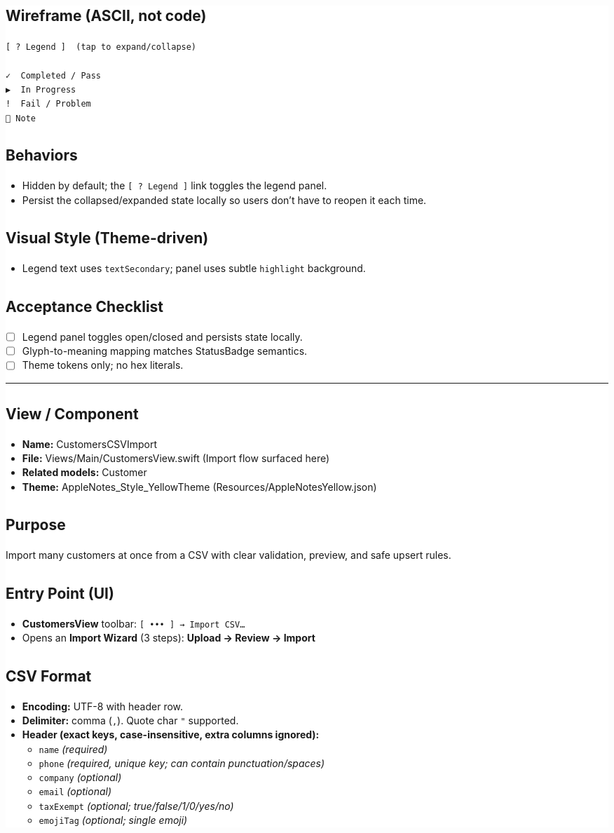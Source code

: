 ## Wireframe (ASCII, not code)
```text
[ ? Legend ]  (tap to expand/collapse)

✓  Completed / Pass
▶  In Progress
!  Fail / Problem
💬 Note
```

## Behaviors
- Hidden by default; the `[ ? Legend ]` link toggles the legend panel.
- Persist the collapsed/expanded state locally so users don’t have to reopen it each time.

## Visual Style (Theme-driven)
- Legend text uses `textSecondary`; panel uses subtle `highlight` background.

## Acceptance Checklist
- [ ] Legend panel toggles open/closed and persists state locally.
- [ ] Glyph-to-meaning mapping matches StatusBadge semantics.
- [ ] Theme tokens only; no hex literals.

---

## View / Component
- **Name:** CustomersCSVImport
- **File:** Views/Main/CustomersView.swift (Import flow surfaced here)
- **Related models:** Customer
- **Theme:** AppleNotes_Style_YellowTheme (Resources/AppleNotesYellow.json)

## Purpose
Import many customers at once from a CSV with clear validation, preview, and safe upsert rules.

## Entry Point (UI)
- **CustomersView** toolbar: `[ ••• ] → Import CSV…`
- Opens an **Import Wizard** (3 steps): **Upload → Review → Import**

## CSV Format
- **Encoding:** UTF-8 with header row.
- **Delimiter:** comma (`,`). Quote char `"` supported.
- **Header (exact keys, case-insensitive, extra columns ignored):**
  - `name` *(required)*
  - `phone` *(required, unique key; can contain punctuation/spaces)*
  - `company` *(optional)*
  - `email` *(optional)*
  - `taxExempt` *(optional; true/false/1/0/yes/no)*
  - `emojiTag` *(optional; single emoji)*
